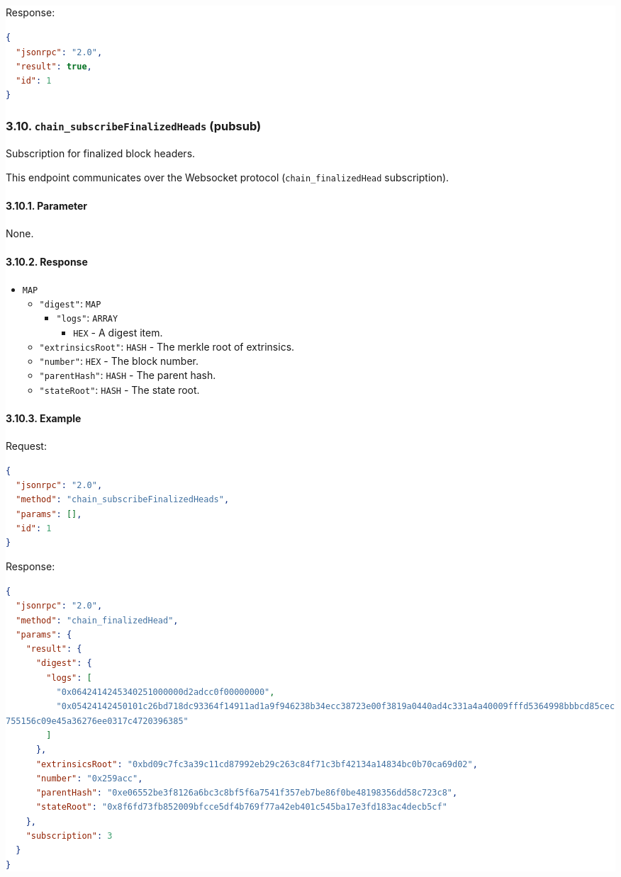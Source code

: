 Response:

```json
{
  "jsonrpc": "2.0",
  "result": true,
  "id": 1
}
```

### 3.10. `chain_subscribeFinalizedHeads` (pubsub)

Subscription for finalized block headers.

This endpoint communicates over the Websocket protocol (`chain_finalizedHead` subscription).

#### 3.10.1. Parameter

None.

#### 3.10.2. Response

- `MAP`
  - `"digest"`: `MAP`
    - `"logs"`: `ARRAY`
      - `HEX` - A digest item.
  - `"extrinsicsRoot"`: `HASH` - The merkle root of extrinsics.
  - `"number"`: `HEX` - The block number.
  - `"parentHash"`: `HASH` - The parent hash.
  - `"stateRoot"`: `HASH` - The state root.

#### 3.10.3. Example

Request:

```json
{
  "jsonrpc": "2.0",
  "method": "chain_subscribeFinalizedHeads",
  "params": [],
  "id": 1
}
```

Response:

```json
{
  "jsonrpc": "2.0",
  "method": "chain_finalizedHead",
  "params": {
    "result": {
      "digest": {
        "logs": [
          "0x0642414245340251000000d2adcc0f00000000",
          "0x05424142450101c26bd718dc93364f14911ad1a9f946238b34ecc38723e00f3819a0440ad4c331a4a40009fffd5364998bbbcd85cec755156c09e45a36276ee0317c4720396385"
        ]
      },
      "extrinsicsRoot": "0xbd09c7fc3a39c11cd87992eb29c263c84f71c3bf42134a14834bc0b70ca69d02",
      "number": "0x259acc",
      "parentHash": "0xe06552be3f8126a6bc3c8bf5f6a7541f357eb7be86f0be48198356dd58c723c8",
      "stateRoot": "0x8f6fd73fb852009bfcce5df4b769f77a42eb401c545ba17e3fd183ac4decb5cf"
    },
    "subscription": 3
  }
}
```

